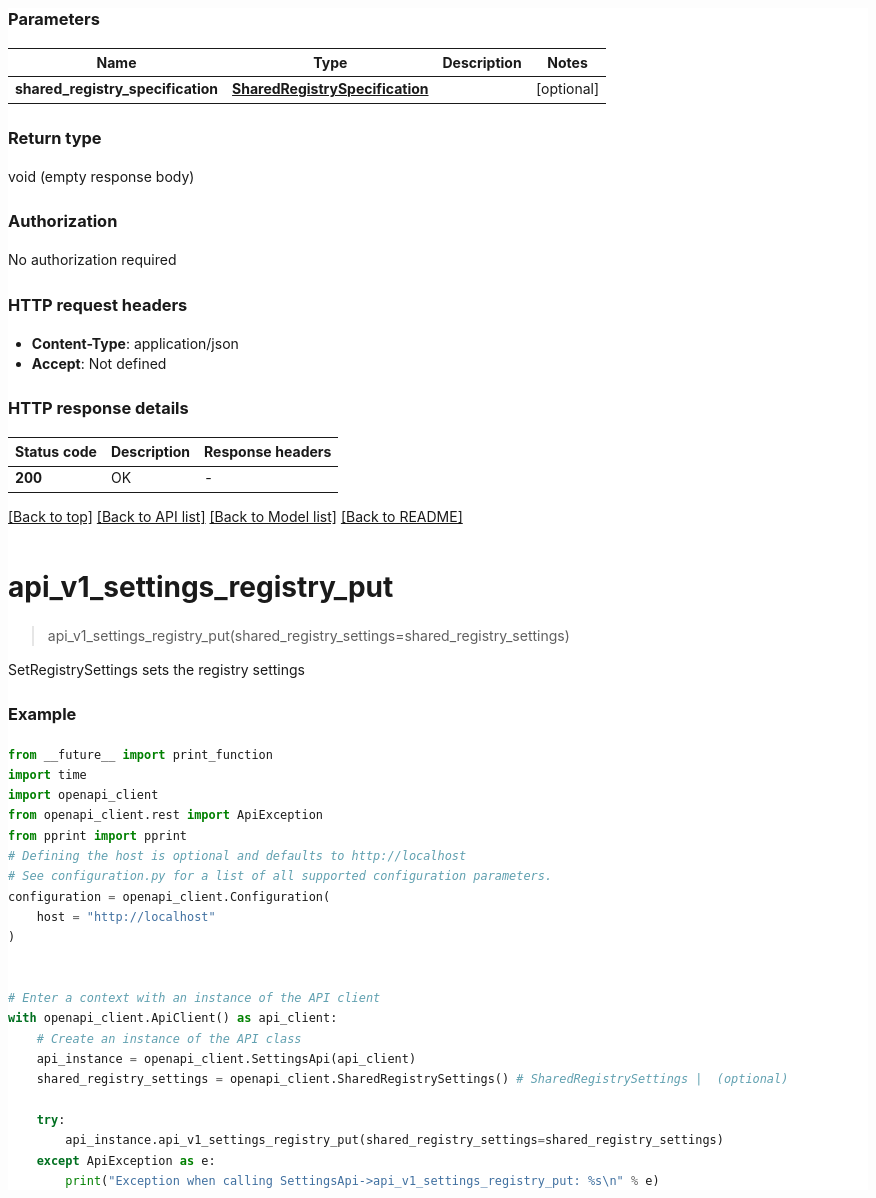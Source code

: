 ### Parameters

Name | Type | Description  | Notes
------------- | ------------- | ------------- | -------------
 **shared_registry_specification** | [**SharedRegistrySpecification**](SharedRegistrySpecification.md)|  | [optional] 

### Return type

void (empty response body)

### Authorization

No authorization required

### HTTP request headers

 - **Content-Type**: application/json
 - **Accept**: Not defined

### HTTP response details
| Status code | Description | Response headers |
|-------------|-------------|------------------|
**200** | OK |  -  |

[[Back to top]](#) [[Back to API list]](../README.md#documentation-for-api-endpoints) [[Back to Model list]](../README.md#documentation-for-models) [[Back to README]](../README.md)

# **api_v1_settings_registry_put**
> api_v1_settings_registry_put(shared_registry_settings=shared_registry_settings)



SetRegistrySettings sets the registry settings 

### Example

```python
from __future__ import print_function
import time
import openapi_client
from openapi_client.rest import ApiException
from pprint import pprint
# Defining the host is optional and defaults to http://localhost
# See configuration.py for a list of all supported configuration parameters.
configuration = openapi_client.Configuration(
    host = "http://localhost"
)


# Enter a context with an instance of the API client
with openapi_client.ApiClient() as api_client:
    # Create an instance of the API class
    api_instance = openapi_client.SettingsApi(api_client)
    shared_registry_settings = openapi_client.SharedRegistrySettings() # SharedRegistrySettings |  (optional)

    try:
        api_instance.api_v1_settings_registry_put(shared_registry_settings=shared_registry_settings)
    except ApiException as e:
        print("Exception when calling SettingsApi->api_v1_settings_registry_put: %s\n" % e)
```

